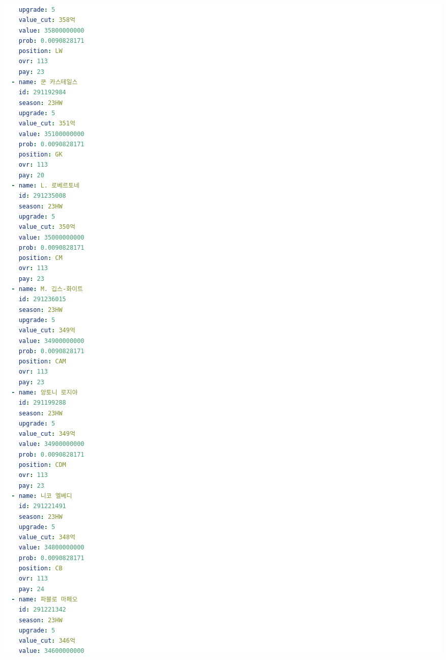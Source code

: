 ```yaml
    upgrade: 5
    value_cut: 358억
    value: 35800000000
    prob: 0.0090828171
    position: LW
    ovr: 113
    pay: 23
  - name: 쿤 카스테일스
    id: 291192984
    season: 23HW
    upgrade: 5
    value_cut: 351억
    value: 35100000000
    prob: 0.0090828171
    position: GK
    ovr: 113
    pay: 20
  - name: L. 로베르토네
    id: 291235008
    season: 23HW
    upgrade: 5
    value_cut: 350억
    value: 35000000000
    prob: 0.0090828171
    position: CM
    ovr: 113
    pay: 23
  - name: M. 깁스-화이트
    id: 291236015
    season: 23HW
    upgrade: 5
    value_cut: 349억
    value: 34900000000
    prob: 0.0090828171
    position: CAM
    ovr: 113
    pay: 23
  - name: 앙토니 로지야
    id: 291199288
    season: 23HW
    upgrade: 5
    value_cut: 349억
    value: 34900000000
    prob: 0.0090828171
    position: CDM
    ovr: 113
    pay: 23
  - name: 니코 엘베디
    id: 291221491
    season: 23HW
    upgrade: 5
    value_cut: 348억
    value: 34800000000
    prob: 0.0090828171
    position: CB
    ovr: 113
    pay: 24
  - name: 파블로 마페오
    id: 291221342
    season: 23HW
    upgrade: 5
    value_cut: 346억
    value: 34600000000
```
